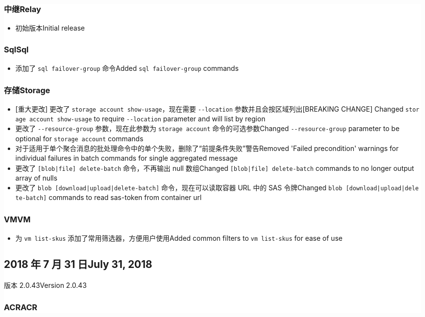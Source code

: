 ### <a name="relay"></a><span data-ttu-id="7f0c2-255">中继</span><span class="sxs-lookup"><span data-stu-id="7f0c2-255">Relay</span></span>

* <span data-ttu-id="7f0c2-256">初始版本</span><span class="sxs-lookup"><span data-stu-id="7f0c2-256">Initial release</span></span>

### <a name="sql"></a><span data-ttu-id="7f0c2-257">Sql</span><span class="sxs-lookup"><span data-stu-id="7f0c2-257">Sql</span></span>

* <span data-ttu-id="7f0c2-258">添加了 `sql failover-group` 命令</span><span class="sxs-lookup"><span data-stu-id="7f0c2-258">Added `sql failover-group` commands</span></span>

### <a name="storage"></a><span data-ttu-id="7f0c2-259">存储</span><span class="sxs-lookup"><span data-stu-id="7f0c2-259">Storage</span></span>

* <span data-ttu-id="7f0c2-260">[重大更改] 更改了 `storage account show-usage`，现在需要 `--location` 参数并且会按区域列出</span><span class="sxs-lookup"><span data-stu-id="7f0c2-260">[BREAKING CHANGE] Changed `storage account show-usage` to require `--location` parameter and will list by region</span></span>
* <span data-ttu-id="7f0c2-261">更改了 `--resource-group` 参数，现在此参数为 `storage account` 命令的可选参数</span><span class="sxs-lookup"><span data-stu-id="7f0c2-261">Changed `--resource-group` parameter to be optional for `storage account` commands</span></span>
* <span data-ttu-id="7f0c2-262">对于适用于单个聚合消息的批处理命令中的单个失败，删除了“前提条件失败”警告</span><span class="sxs-lookup"><span data-stu-id="7f0c2-262">Removed 'Failed precondition' warnings for individual failures in batch commands for single aggregated message</span></span>
* <span data-ttu-id="7f0c2-263">更改了 `[blob|file] delete-batch` 命令，不再输出 null 数组</span><span class="sxs-lookup"><span data-stu-id="7f0c2-263">Changed `[blob|file] delete-batch` commands to no longer output array of nulls</span></span>
* <span data-ttu-id="7f0c2-264">更改了 `blob [download|upload|delete-batch]` 命令，现在可以读取容器 URL 中的 SAS 令牌</span><span class="sxs-lookup"><span data-stu-id="7f0c2-264">Changed `blob [download|upload|delete-batch]` commands to read sas-token from container url</span></span>

### <a name="vm"></a><span data-ttu-id="7f0c2-265">VM</span><span class="sxs-lookup"><span data-stu-id="7f0c2-265">VM</span></span>

* <span data-ttu-id="7f0c2-266">为 `vm list-skus` 添加了常用筛选器，方便用户使用</span><span class="sxs-lookup"><span data-stu-id="7f0c2-266">Added common filters to `vm list-skus` for ease of use</span></span>

## <a name="july-31-2018"></a><span data-ttu-id="7f0c2-267">2018 年 7 月 31 日</span><span class="sxs-lookup"><span data-stu-id="7f0c2-267">July 31, 2018</span></span>

<span data-ttu-id="7f0c2-268">版本 2.0.43</span><span class="sxs-lookup"><span data-stu-id="7f0c2-268">Version 2.0.43</span></span>

### <a name="acr"></a><span data-ttu-id="7f0c2-269">ACR</span><span class="sxs-lookup"><span data-stu-id="7f0c2-269">ACR</span></span>

